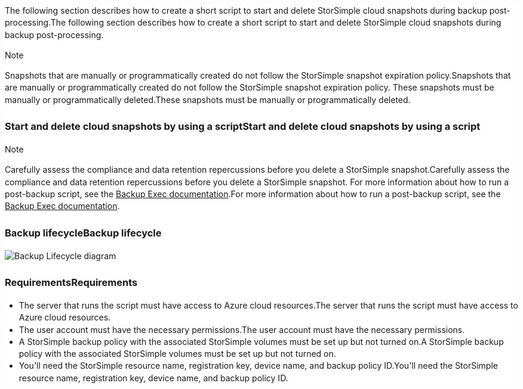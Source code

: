 <span data-ttu-id="5ad51-480">The following section describes how to create a short script to start and delete StorSimple cloud snapshots during backup post-processing.</span><span class="sxs-lookup"><span data-stu-id="5ad51-480">The following section describes how to create a short script to start and delete StorSimple cloud snapshots during backup post-processing.</span></span>

> [!NOTE]
> <span data-ttu-id="5ad51-481">Snapshots that are manually or programmatically created do not follow the StorSimple snapshot expiration policy.</span><span class="sxs-lookup"><span data-stu-id="5ad51-481">Snapshots that are manually or programmatically created do not follow the StorSimple snapshot expiration policy.</span></span> <span data-ttu-id="5ad51-482">These snapshots must be manually or programmatically deleted.</span><span class="sxs-lookup"><span data-stu-id="5ad51-482">These snapshots must be manually or programmatically deleted.</span></span>

### <a name="start-and-delete-cloud-snapshots-by-using-a-script"></a><span data-ttu-id="5ad51-483">Start and delete cloud snapshots by using a script</span><span class="sxs-lookup"><span data-stu-id="5ad51-483">Start and delete cloud snapshots by using a script</span></span>

> [!NOTE]
> <span data-ttu-id="5ad51-484">Carefully assess the compliance and data retention repercussions before you delete a StorSimple snapshot.</span><span class="sxs-lookup"><span data-stu-id="5ad51-484">Carefully assess the compliance and data retention repercussions before you delete a StorSimple snapshot.</span></span> <span data-ttu-id="5ad51-485">For more information about how to run a post-backup script, see the [Backup Exec documentation](https://www.veritas.com/support/en_US/15047.html).</span><span class="sxs-lookup"><span data-stu-id="5ad51-485">For more information about how to run a post-backup script, see the [Backup Exec documentation](https://www.veritas.com/support/en_US/15047.html).</span></span>

### <a name="backup-lifecycle"></a><span data-ttu-id="5ad51-486">Backup lifecycle</span><span class="sxs-lookup"><span data-stu-id="5ad51-486">Backup lifecycle</span></span>

![Backup Lifecycle diagram](https://docstestmedia1.blob.core.windows.net/azure-media/articles/storsimple/media/storsimple-configure-backup-target-using-backup-exec/backuplifecycle.png)

### <a name="requirements"></a><span data-ttu-id="5ad51-488">Requirements</span><span class="sxs-lookup"><span data-stu-id="5ad51-488">Requirements</span></span>

-   <span data-ttu-id="5ad51-489">The server that runs the script must have access to Azure cloud resources.</span><span class="sxs-lookup"><span data-stu-id="5ad51-489">The server that runs the script must have access to Azure cloud resources.</span></span>
-   <span data-ttu-id="5ad51-490">The user account must have the necessary permissions.</span><span class="sxs-lookup"><span data-stu-id="5ad51-490">The user account must have the necessary permissions.</span></span>
-   <span data-ttu-id="5ad51-491">A StorSimple backup policy with the associated StorSimple volumes must be set up but not turned on.</span><span class="sxs-lookup"><span data-stu-id="5ad51-491">A StorSimple backup policy with the associated StorSimple volumes must be set up but not turned on.</span></span>
-   <span data-ttu-id="5ad51-492">You'll need the StorSimple resource name, registration key, device name, and backup policy ID.</span><span class="sxs-lookup"><span data-stu-id="5ad51-492">You'll need the StorSimple resource name, registration key, device name, and backup policy ID.</span></span>
